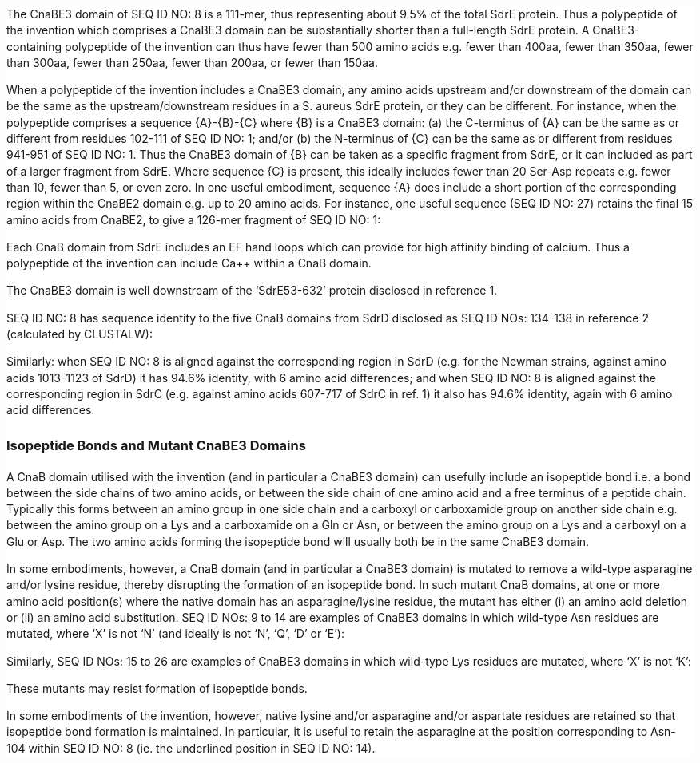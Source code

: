 The CnaBE3 domain of SEQ ID NO: 8 is a 111-mer, thus representing about 9.5% of the total SdrE protein. Thus a polypeptide of the invention which comprises a CnaBE3 domain can be substantially shorter than a full-length SdrE protein. A CnaBE3-containing polypeptide of the invention can thus have fewer than 500 amino acids e.g. fewer than 400aa, fewer than 350aa, fewer than 300aa, fewer than 250aa, fewer than 200aa, or fewer than 150aa.

When a polypeptide of the invention includes a CnaBE3 domain, any amino acids upstream and/or downstream of the domain can be the same as the upstream/downstream residues in a S. aureus SdrE protein, or they can be different. For instance, when the polypeptide comprises a sequence {A}-{B}-{C} where {B} is a CnaBE3 domain: (a) the C-terminus of {A} can be the same as or different from residues 102-111 of SEQ ID NO: 1; and/or (b) the N-terminus of {C} can be the same as or different from residues 941-951 of SEQ ID NO: 1. Thus the CnaBE3 domain of {B} can be taken as a specific fragment from SdrE, or it can included as part of a larger fragment from SdrE. Where sequence {C} is present, this ideally includes fewer than 20 Ser-Asp repeats e.g. fewer than 10, fewer than 5, or even zero. In one useful embodiment, sequence {A} does include a short portion of the corresponding region within the CnaBE2 domain e.g. up to 20 amino acids. For instance, one useful sequence (SEQ ID NO: 27) retains the final 15 amino acids from CnaBE2, to give a 126-mer fragment of SEQ ID NO: 1:

Each CnaB domain from SdrE includes an EF hand loops which can provide for high affinity binding of calcium. Thus a polypeptide of the invention can include Ca++ within a CnaB domain.

The CnaBE3 domain is well downstream of the ‘SdrE53-632’ protein disclosed in reference 1.

SEQ ID NO: 8 has sequence identity to the five CnaB domains from SdrD disclosed as SEQ ID NOs: 134-138 in reference 2 (calculated by CLUSTALW):

Similarly: when SEQ ID NO: 8 is aligned against the corresponding region in SdrD (e.g. for the Newman strains, against amino acids 1013-1123 of SdrD) it has 94.6% identity, with 6 amino acid differences; and when SEQ ID NO: 8 is aligned against the corresponding region in SdrC (e.g. against amino acids 607-717 of SdrC in ref. 1) it also has 94.6% identity, again with 6 amino acid differences.

### Isopeptide Bonds and Mutant CnaBE3 Domains

A CnaB domain utilised with the invention (and in particular a CnaBE3 domain) can usefully include an isopeptide bond i.e. a bond between the side chains of two amino acids, or between the side chain of one amino acid and a free terminus of a peptide chain. Typically this forms between an amino group in one side chain and a carboxyl or carboxamide group on another side chain e.g. between the amino group on a Lys and a carboxamide on a Gln or Asn, or between the amino group on a Lys and a carboxyl on a Glu or Asp. The two amino acids forming the isopeptide bond will usually both be in the same CnaBE3 domain.

In some embodiments, however, a CnaB domain (and in particular a CnaBE3 domain) is mutated to remove a wild-type asparagine and/or lysine residue, thereby disrupting the formation of an isopeptide bond. In such mutant CnaB domains, at one or more amino acid position(s) where the native domain has an asparagine/lysine residue, the mutant has either (i) an amino acid deletion or (ii) an amino acid substitution. SEQ ID NOs: 9 to 14 are examples of CnaBE3 domains in which wild-type Asn residues are mutated, where ‘X’ is not ‘N’ (and ideally is not ‘N’, ‘Q’, ‘D’ or ‘E’):

Similarly, SEQ ID NOs: 15 to 26 are examples of CnaBE3 domains in which wild-type Lys residues are mutated, where ‘X’ is not ‘K’:

These mutants may resist formation of isopeptide bonds.

In some embodiments of the invention, however, native lysine and/or asparagine and/or aspartate residues are retained so that isopeptide bond formation is maintained. In particular, it is useful to retain the asparagine at the position corresponding to Asn-104 within SEQ ID NO: 8 (ie. the underlined position in SEQ ID NO: 14).
